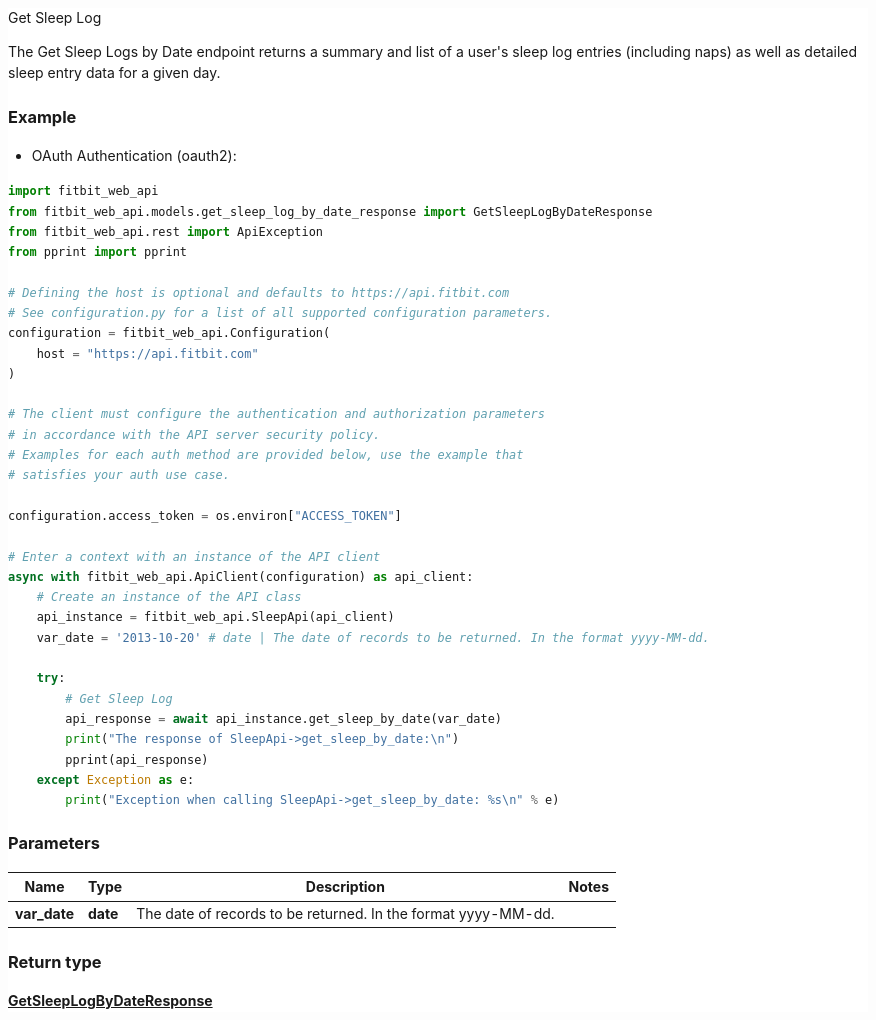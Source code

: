 Get Sleep Log

The Get Sleep Logs by Date endpoint returns a summary and list of a user's sleep log entries (including naps) as well as detailed sleep entry data for a given day.

### Example

- OAuth Authentication (oauth2):

```python
import fitbit_web_api
from fitbit_web_api.models.get_sleep_log_by_date_response import GetSleepLogByDateResponse
from fitbit_web_api.rest import ApiException
from pprint import pprint

# Defining the host is optional and defaults to https://api.fitbit.com
# See configuration.py for a list of all supported configuration parameters.
configuration = fitbit_web_api.Configuration(
    host = "https://api.fitbit.com"
)

# The client must configure the authentication and authorization parameters
# in accordance with the API server security policy.
# Examples for each auth method are provided below, use the example that
# satisfies your auth use case.

configuration.access_token = os.environ["ACCESS_TOKEN"]

# Enter a context with an instance of the API client
async with fitbit_web_api.ApiClient(configuration) as api_client:
    # Create an instance of the API class
    api_instance = fitbit_web_api.SleepApi(api_client)
    var_date = '2013-10-20' # date | The date of records to be returned. In the format yyyy-MM-dd.

    try:
        # Get Sleep Log
        api_response = await api_instance.get_sleep_by_date(var_date)
        print("The response of SleepApi->get_sleep_by_date:\n")
        pprint(api_response)
    except Exception as e:
        print("Exception when calling SleepApi->get_sleep_by_date: %s\n" % e)
```

### Parameters

| Name         | Type     | Description                                                   | Notes |
| ------------ | -------- | ------------------------------------------------------------- | ----- |
| **var_date** | **date** | The date of records to be returned. In the format yyyy-MM-dd. |

### Return type

[**GetSleepLogByDateResponse**](GetSleepLogByDateResponse.md)
